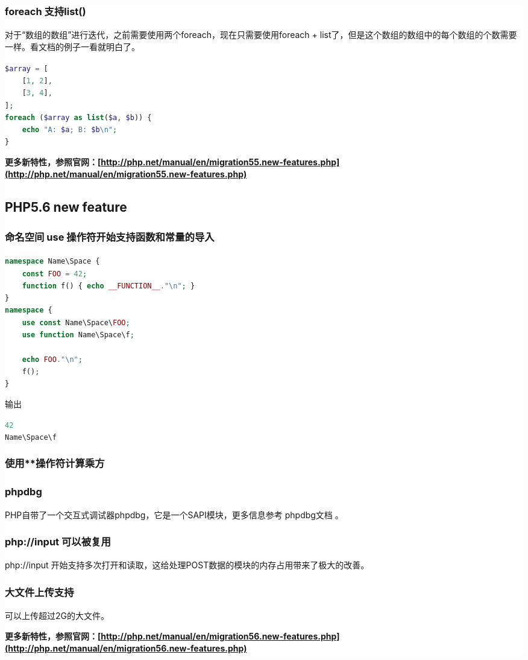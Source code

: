 ### foreach 支持list()
对于“数组的数组”进行迭代，之前需要使用两个foreach，现在只需要使用foreach + list了，但是这个数组的数组中的每个数组的个数需要一样。看文档的例子一看就明白了。

```php
$array = [  
    [1, 2],  
    [3, 4],  
];  
foreach ($array as list($a, $b)) {  
    echo "A: $a; B: $b\n";  
}  
```

__更多新特性，参照官网：[http://php.net/manual/en/migration55.new-features.php](http://php.net/manual/en/migration55.new-features.php)__

## PHP5.6 new feature
### 命名空间 use 操作符开始支持函数和常量的导入
```php
namespace Name\Space {  
    const FOO = 42;  
    function f() { echo __FUNCTION__."\n"; }  
}  
namespace {  
    use const Name\Space\FOO;  
    use function Name\Space\f;  
  
    echo FOO."\n";  
    f();  
}  
```
输出
```php
42  
Name\Space\f  
```
### 使用**操作符计算乘方

### phpdbg
PHP自带了一个交互式调试器phpdbg，它是一个SAPI模块，更多信息参考 phpdbg文档 。

### php://input 可以被复用
php://input 开始支持多次打开和读取，这给处理POST数据的模块的内存占用带来了极大的改善。

### 大文件上传支持
可以上传超过2G的大文件。


__更多新特性，参照官网：[http://php.net/manual/en/migration56.new-features.php](http://php.net/manual/en/migration56.new-features.php)__